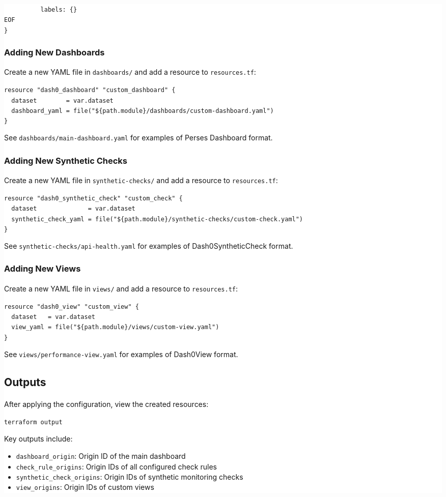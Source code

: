 ```hcl
          labels: {}
EOF
}
```

### Adding New Dashboards

Create a new YAML file in `dashboards/` and add a resource to `resources.tf`:

```hcl
resource "dash0_dashboard" "custom_dashboard" {
  dataset        = var.dataset
  dashboard_yaml = file("${path.module}/dashboards/custom-dashboard.yaml")
}
```

See `dashboards/main-dashboard.yaml` for examples of Perses Dashboard format.

### Adding New Synthetic Checks

Create a new YAML file in `synthetic-checks/` and add a resource to `resources.tf`:

```hcl
resource "dash0_synthetic_check" "custom_check" {
  dataset              = var.dataset
  synthetic_check_yaml = file("${path.module}/synthetic-checks/custom-check.yaml")
}
```

See `synthetic-checks/api-health.yaml` for examples of Dash0SyntheticCheck format.

### Adding New Views

Create a new YAML file in `views/` and add a resource to `resources.tf`:

```hcl
resource "dash0_view" "custom_view" {
  dataset   = var.dataset
  view_yaml = file("${path.module}/views/custom-view.yaml")
}
```

See `views/performance-view.yaml` for examples of Dash0View format.

## Outputs

After applying the configuration, view the created resources:

```bash
terraform output
```

Key outputs include:
- `dashboard_origin`: Origin ID of the main dashboard
- `check_rule_origins`: Origin IDs of all configured check rules
- `synthetic_check_origins`: Origin IDs of synthetic monitoring checks
- `view_origins`: Origin IDs of custom views
